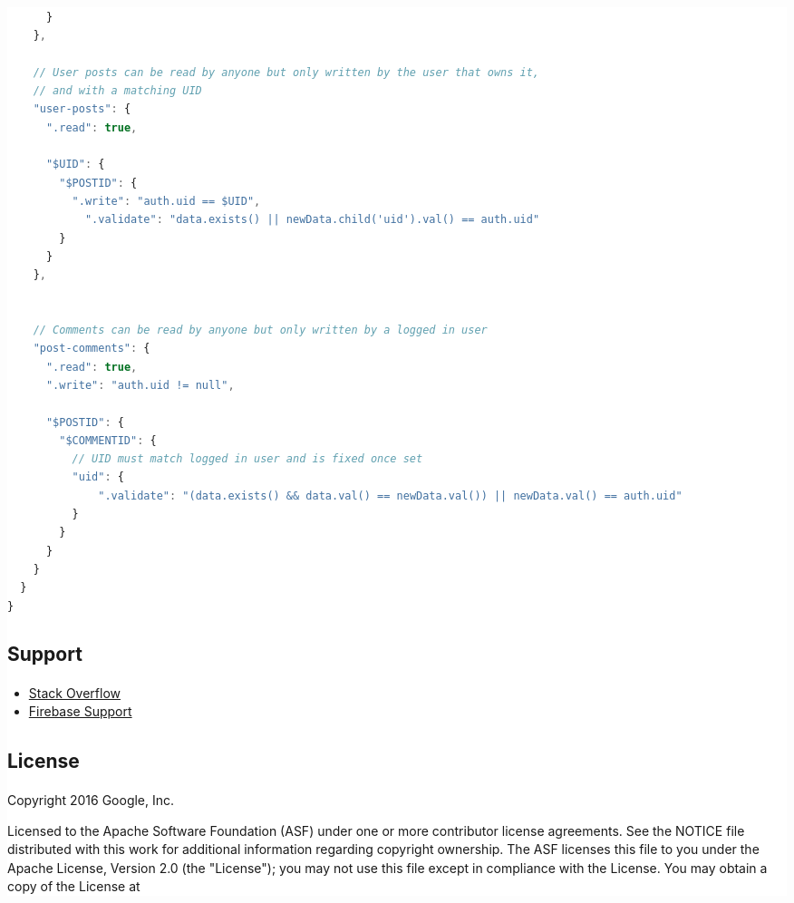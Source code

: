 ```javascript
      }
    },

    // User posts can be read by anyone but only written by the user that owns it,
    // and with a matching UID
    "user-posts": {
      ".read": true,

      "$UID": {
        "$POSTID": {
          ".write": "auth.uid == $UID",
        	".validate": "data.exists() || newData.child('uid').val() == auth.uid"
        }
      }
    },


    // Comments can be read by anyone but only written by a logged in user
    "post-comments": {
      ".read": true,
      ".write": "auth.uid != null",

      "$POSTID": {
        "$COMMENTID": {
          // UID must match logged in user and is fixed once set
          "uid": {
              ".validate": "(data.exists() && data.val() == newData.val()) || newData.val() == auth.uid"
          }
        }
      }
    }
  }
}
```


Support
-------

- [Stack Overflow](https://stackoverflow.com/questions/tagged/firebase-database)
- [Firebase Support](https://firebase.google.com/support/)


License
-------

Copyright 2016 Google, Inc.

Licensed to the Apache Software Foundation (ASF) under one or more contributor
license agreements.  See the NOTICE file distributed with this work for
additional information regarding copyright ownership.  The ASF licenses this
file to you under the Apache License, Version 2.0 (the "License"); you may not
use this file except in compliance with the License.  You may obtain a copy of
the License at
